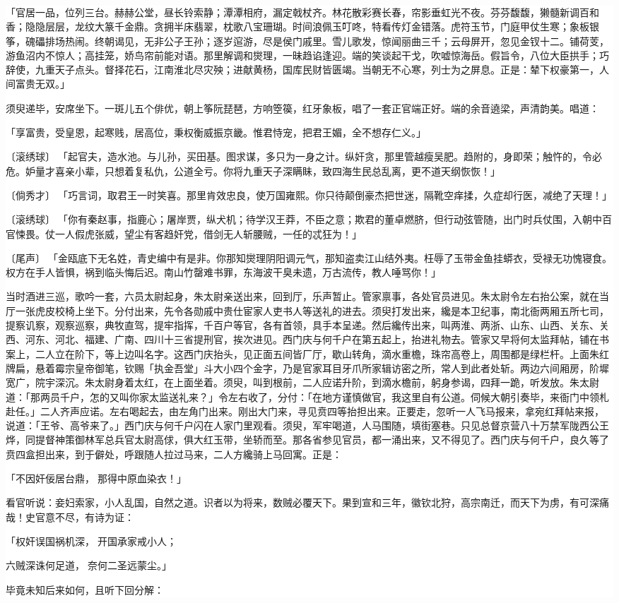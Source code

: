 「官居一品，位列三台。赫赫公堂，昼长铃索静；潭潭相府，漏定戟杖齐。林花散彩赛长春，帘影垂虹光不夜。芬芬馥馥，獭髓新调百和香；隐隐层层，龙纹大篆千金鼎。贪拥半床翡翠，枕歌八宝珊瑚。时间浪佩玉叮咚，特看传灯金错落。虎符玉节，门庭甲仗生寒；象板银筝，磈礧排场热闹。终朝谒见，无非公子王孙；逐岁逭游，尽是侯门戚里。雪儿歌发，惊闻丽曲三千；云母屏开，忽见金钗十二。铺荷芰，游鱼沼内不惊人；高挂笼，娇鸟帘前能对语。那里解调和爕理，一昧趋谄逢迎。端的笑谈起干戈，吹嘘惊海岳。假旨令，八位大臣拱手；巧辞使，九重天子点头。督择花石，江南淮北尽灾殃；进献黄杨，国库民财皆匮竭。当朝无不心寒，列士为之屏息。正是：辇下权豪第一，人间富贵无双。」

须臾递毕，安席坐下。一斑儿五个俳优，朝上筝阮琵琶，方响箜篌，红牙象板，唱了一套正官端正好。端的余音遶梁，声清韵美。唱道：

「享富贵，受皇恩，起寒贱，居高位，秉权衡威振京畿。惟君恃宠，把君王媚，全不想存仁义。」

〔滚绣球〕 「起官夫，造水池。与儿孙，买田基。图求谋，多只为一身之计。纵奸贪，那里管越瘦吴肥。趋附的，身即荣；触忤的，令必危。妒量才喜亲小辈，只想着复私仇，公道全亏。你将九重天子深瞒眛，致四海生民总乱离，更不道天纲恢恢！」

〔倘秀才〕 「巧言词，取君王一时笑喜。那里肯效忠良，使万国雍熙。你只待颠倒豪杰把世迷，隔靴空痒揉，久症却行医，减绝了天理！」

〔滚绣球〕 「你有秦赵事，指鹿心；屠岸贾，纵犬机；待学汉王莽，不臣之意；欺君的董卓燃脐，但行动弦管随，出门时兵仗围，入朝中百官悚畏。仗一人假虎张威，望尘有客趋奸党，借剑无人斩腰贼，一任的忒狂为！」

〔尾声〕 「金瓯底下无名姓，青史编中有是非。你那知爕理阴阳调元气，那知盗卖江山结外夷。枉辱了玉带金鱼挂蟒衣，受禄无功愧寝食。权方在手人皆惧，祸到临头悔后迟。南山竹罄难书罪，东海波干臭未遗，万古流传，教人唾骂你！」

当时酒进三巡，歌吟一套，六员太尉起身，朱太尉亲送出来，回到厅，乐声暂止。管家禀事，各处官员进见。朱太尉令左右抬公案，就在当厅一张虎皮校椅上坐下。分付出来，先令各勋戚中贵仕宦家人吏书人等送礼的进去。须臾打发出来，纔是本卫纪事，南北衙两厢五所七司，提察讥察，观察巡察，典牧直驾，提牢指挥，千百户等官，各有首领，具手本呈递。然后纔传出来，叫两淮、两浙、山东、山西、关东、关西、河东、河北、福建、广南、四川十三省提刑官，挨次进见。西门庆与何千户在第五起上，抬进礼物去。管家又早将何太监拜帖，铺在书案上，二人立在阶下，等上边叫名字。这西门庆抬头，见正面五间皆厂厅，歇山转角，滴水重檐，珠帘高卷上，周围都是绿栏杆。上面朱红牌扁，悬着霉宗皇帝御笔，钦赐「执金吾堂」斗大小四个金字，乃是官家耳目牙爪所家辑访密之所，常人到此者处斩。两边六间厢房，阶墀宽广，院宇深沉。朱太尉身着太红，在上面坐着。须臾，叫到根前，二人应诺升阶，到滴水檐前，躬身参谒，四拜一跪，听发放。朱太尉道：「那两员千户，怎的又叫你家太监送礼来？」令左右收了，分付：「在地方谨慎做官，我这里自有公道。伺候大朝引奏毕，来衙门中领札赴任。」二人齐声应诺。左右喝起去，由左角门出来。刚出大门来，寻见贲四等抬担出来。正要走，忽听一人飞马报来，拿宛红拜帖来报，说道：「王爷、高爷来了。」西门庆与何千户闪在人家门里观看。须臾，军牢喝道，人马围随，填街塞巷。只见总督京营八十万禁军陇西公王烨，同提督神策御林军总兵官太尉高俅，俱大红玉带，坐轿而至。那各省参见官员，都一涌出来，又不得见了。西门庆与何千户，良久等了贲四盒担出来，到于僻处，呼跟随人拉过马来，二人方纔骑上马回寓。正是：

「不因奸佞居台鼎， 那得中原血染衣！」

看官听说：妾妇索家，小人乱国，自然之道。识者以为将来，数贼必覆天下。果到宣和三年，徽钦北狩，高宗南迁，而天下为虏，有可深痛哉！史官意不尽，有诗为证：

「权奸误国祸机深， 开国承家戒小人；

六贼深诛何足道， 奈何二圣远蒙尘。」

毕竟未知后来如何，且听下回分解：